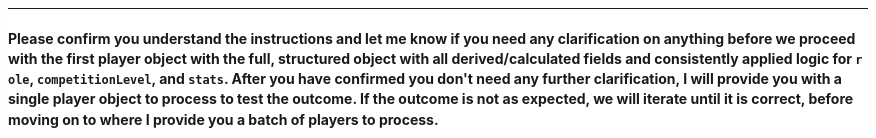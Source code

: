 ***

#### Please confirm you understand the instructions and let me know if you need any clarification on anything before we proceed with the first player object with the full, structured object with all derived/calculated fields and consistently applied logic for `role`, `competitionLevel`, and `stats`. After you have confirmed you don't need any further clarification, I will provide you with a single player object to process to test the outcome. If the outcome is not as expected, we will iterate until it is correct, before moving on to where I provide you a batch of players to process.
